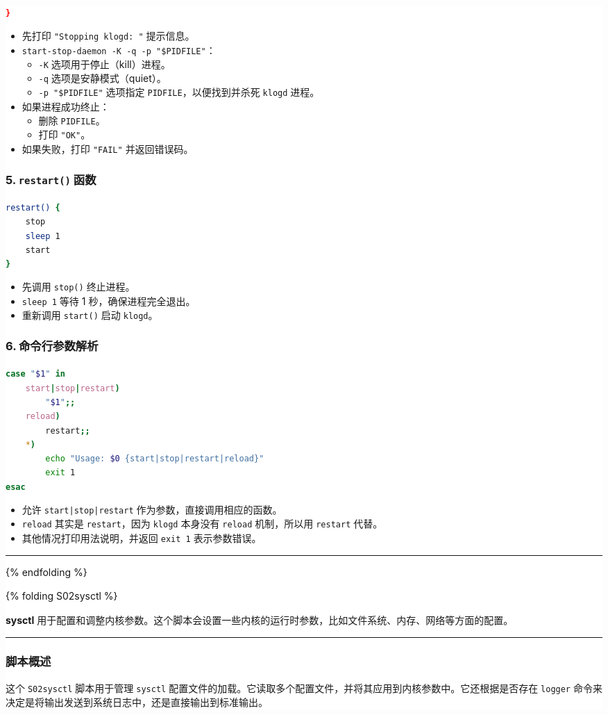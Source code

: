 ```sh
}
```
- 先打印 `"Stopping klogd: "` 提示信息。
- `start-stop-daemon -K -q -p "$PIDFILE"`：
  - `-K` 选项用于停止（kill）进程。
  - `-q` 选项是安静模式（quiet）。
  - `-p "$PIDFILE"` 选项指定 `PIDFILE`，以便找到并杀死 `klogd` 进程。
- 如果进程成功终止：
  - 删除 `PIDFILE`。
  - 打印 `"OK"`。
- 如果失败，打印 `"FAIL"` 并返回错误码。

### **5. `restart()` 函数**
```sh
restart() {
	stop
	sleep 1
	start
}
```
- 先调用 `stop()` 终止进程。
- `sleep 1` 等待 1 秒，确保进程完全退出。
- 重新调用 `start()` 启动 `klogd`。

### **6. 命令行参数解析**
```sh
case "$1" in
	start|stop|restart)
		"$1";;
	reload)
		restart;;
	*)
		echo "Usage: $0 {start|stop|restart|reload}"
		exit 1
esac
```
- 允许 `start|stop|restart` 作为参数，直接调用相应的函数。
- `reload` 其实是 `restart`，因为 `klogd` 本身没有 `reload` 机制，所以用 `restart` 代替。
- 其他情况打印用法说明，并返回 `exit 1` 表示参数错误。

---

{% endfolding %}


{% folding S02sysctl %}

**sysctl** 用于配置和调整内核参数。这个脚本会设置一些内核的运行时参数，比如文件系统、内存、网络等方面的配置。


---
### **脚本概述**
这个 `S02sysctl` 脚本用于管理 `sysctl` 配置文件的加载。它读取多个配置文件，并将其应用到内核参数中。它还根据是否存在 `logger` 命令来决定是将输出发送到系统日志中，还是直接输出到标准输出。
